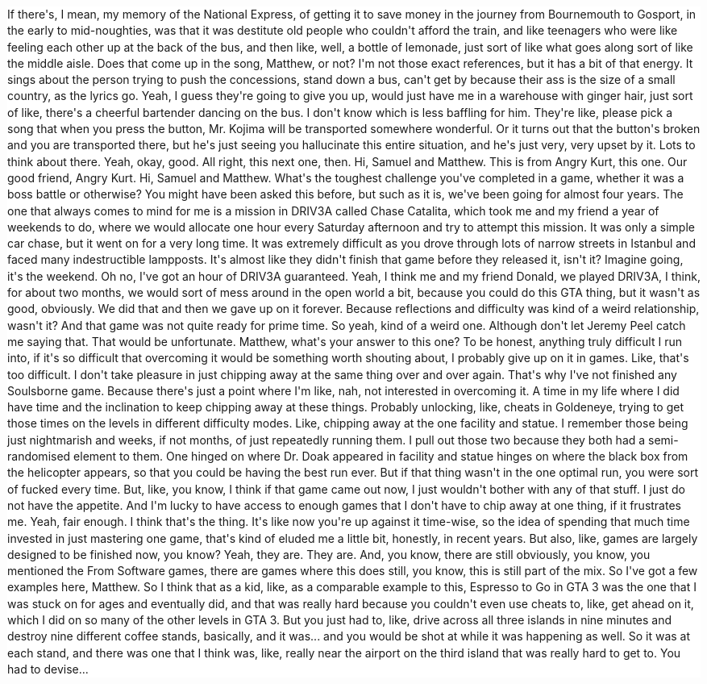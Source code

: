 If there's, I mean, my memory of the National Express, of getting it to save money in the journey from Bournemouth to Gosport, in the early to mid-noughties, was that it was destitute old people who couldn't afford the train, and like teenagers who were like feeling each other up at the back of the bus, and then like, well, a bottle of lemonade, just sort of like what goes along sort of like the middle aisle. Does that come up in the song, Matthew, or not?
I'm not those exact references, but it has a bit of that energy. It sings about the person trying to push the concessions, stand down a bus, can't get by because their ass is the size of a small country, as the lyrics go.
Yeah, I guess they're going to give you up, would just have me in a warehouse with ginger hair, just sort of like, there's a cheerful bartender dancing on the bus.
I don't know which is less baffling for him. They're like, please pick a song that when you press the button, Mr. Kojima will be transported somewhere wonderful.
Or it turns out that the button's broken and you are transported there, but he's just seeing you hallucinate this entire situation, and he's just very, very upset by it. Lots to think about there. Yeah, okay, good.
All right, this next one, then. Hi, Samuel and Matthew. This is from Angry Kurt, this one.
Our good friend, Angry Kurt. Hi, Samuel and Matthew. What's the toughest challenge you've completed in a game, whether it was a boss battle or otherwise?
You might have been asked this before, but such as it is, we've been going for almost four years. The one that always comes to mind for me is a mission in DRIV3A called Chase Catalita, which took me and my friend a year of weekends to do, where we would allocate one hour every Saturday afternoon and try to attempt this mission. It was only a simple car chase, but it went on for a very long time.
It was extremely difficult as you drove through lots of narrow streets in Istanbul and faced many indestructible lampposts. It's almost like they didn't finish that game before they released it, isn't it?
Imagine going, it's the weekend. Oh no, I've got an hour of DRIV3A guaranteed.
Yeah, I think me and my friend Donald, we played DRIV3A, I think, for about two months, we would sort of mess around in the open world a bit, because you could do this GTA thing, but it wasn't as good, obviously. We did that and then we gave up on it forever. Because reflections and difficulty was kind of a weird relationship, wasn't it?
And that game was not quite ready for prime time. So yeah, kind of a weird one. Although don't let Jeremy Peel catch me saying that.
That would be unfortunate. Matthew, what's your answer to this one?
To be honest, anything truly difficult I run into, if it's so difficult that overcoming it would be something worth shouting about, I probably give up on it in games. Like, that's too difficult. I don't take pleasure in just chipping away at the same thing over and over again.
That's why I've not finished any Soulsborne game. Because there's just a point where I'm like, nah, not interested in overcoming it. A time in my life where I did have time and the inclination to keep chipping away at these things.
Probably unlocking, like, cheats in Goldeneye, trying to get those times on the levels in different difficulty modes. Like, chipping away at the one facility and statue. I remember those being just nightmarish and weeks, if not months, of just repeatedly running them.
I pull out those two because they both had a semi-randomised element to them. One hinged on where Dr. Doak appeared in facility and statue hinges on where the black box from the helicopter appears, so that you could be having the best run ever. But if that thing wasn't in the one optimal run, you were sort of fucked every time.
But, like, you know, I think if that game came out now, I just wouldn't bother with any of that stuff. I just do not have the appetite. And I'm lucky to have access to enough games that I don't have to chip away at one thing, if it frustrates me.
Yeah, fair enough. I think that's the thing. It's like now you're up against it time-wise, so the idea of spending that much time invested in just mastering one game, that's kind of eluded me a little bit, honestly, in recent years.
But also, like, games are largely designed to be finished now, you know?
Yeah, they are. They are. And, you know, there are still obviously, you know, you mentioned the From Software games, there are games where this does still, you know, this is still part of the mix.
So I've got a few examples here, Matthew. So I think that as a kid, like, as a comparable example to this, Espresso to Go in GTA 3 was the one that I was stuck on for ages and eventually did, and that was really hard because you couldn't even use cheats to, like, get ahead on it, which I did on so many of the other levels in GTA 3. But you just had to, like, drive across all three islands in nine minutes and destroy nine different coffee stands, basically, and it was...
and you would be shot at while it was happening as well. So it was at each stand, and there was one that I think was, like, really near the airport on the third island that was really hard to get to. You had to devise...